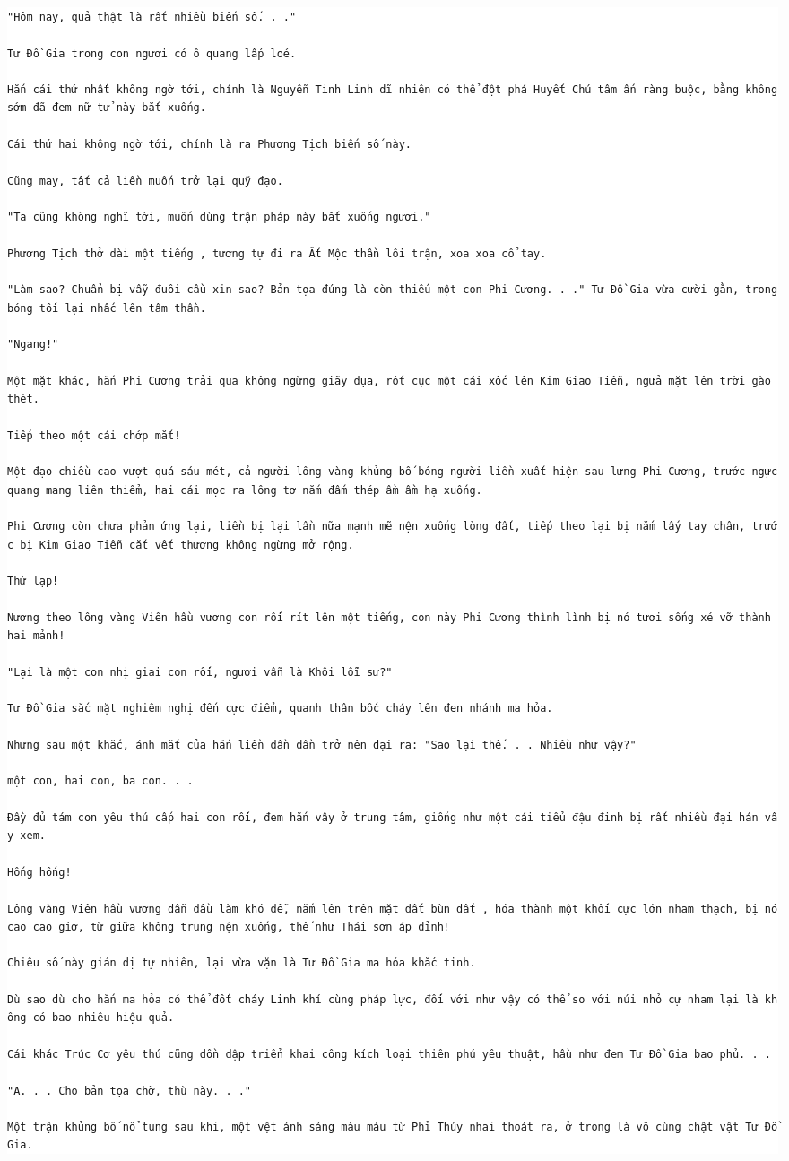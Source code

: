 	"Hôm nay, quả thật là rất nhiều biến số. . ."

	Tư Đồ Gia trong con ngươi có ô quang lấp loé.

	Hắn cái thứ nhất không ngờ tới, chính là Nguyễn Tinh Linh dĩ nhiên có thể đột phá Huyết Chú tâm ấn ràng buộc, bằng không sớm đã đem nữ tử này bắt xuống.

	Cái thứ hai không ngờ tới, chính là ra Phương Tịch biến số này.

	Cũng may, tất cả liền muốn trở lại quỹ đạo.

	"Ta cũng không nghĩ tới, muốn dùng trận pháp này bắt xuống ngươi."

	Phương Tịch thở dài một tiếng , tương tự đi ra Ất Mộc thần lôi trận, xoa xoa cổ tay.

	"Làm sao? Chuẩn bị vẫy đuôi cầu xin sao? Bản tọa đúng là còn thiếu một con Phi Cương. . ." Tư Đồ Gia vừa cười gằn, trong bóng tối lại nhấc lên tâm thần.

	"Ngang!"

	Một mặt khác, hắn Phi Cương trải qua không ngừng giãy dụa, rốt cục một cái xốc lên Kim Giao Tiễn, ngửa mặt lên trời gào thét.

	Tiếp theo một cái chớp mắt!

	Một đạo chiều cao vượt quá sáu mét, cả người lông vàng khủng bố bóng người liền xuất hiện sau lưng Phi Cương, trước ngực quang mang liên thiểm, hai cái mọc ra lông tơ nắm đấm thép ầm ầm hạ xuống.

	Phi Cương còn chưa phản ứng lại, liền bị lại lần nữa mạnh mẽ nện xuống lòng đất, tiếp theo lại bị nắm lấy tay chân, trước bị Kim Giao Tiễn cắt vết thương không ngừng mở rộng.

	Thứ lạp!

	Nương theo lông vàng Viên hầu vương con rối rít lên một tiếng, con này Phi Cương thình lình bị nó tươi sống xé vỡ thành hai mảnh!

	"Lại là một con nhị giai con rối, ngươi vẫn là Khôi lỗi sư?"

	Tư Đồ Gia sắc mặt nghiêm nghị đến cực điểm, quanh thân bốc cháy lên đen nhánh ma hỏa.

	Nhưng sau một khắc, ánh mắt của hắn liền dần dần trở nên dại ra: "Sao lại thế. . . Nhiều như vậy?"

	một con, hai con, ba con. . .

	Đầy đủ tám con yêu thú cấp hai con rối, đem hắn vây ở trung tâm, giống như một cái tiểu đậu đinh bị rất nhiều đại hán vây xem.

	Hống hống!

	Lông vàng Viên hầu vương dẫn đầu làm khó dễ, nắm lên trên mặt đất bùn đất , hóa thành một khối cực lớn nham thạch, bị nó cao cao giơ, từ giữa không trung nện xuống, thế như Thái sơn áp đỉnh!

	Chiêu số này giản dị tự nhiên, lại vừa vặn là Tư Đồ Gia ma hỏa khắc tinh.

	Dù sao dù cho hắn ma hỏa có thể đốt cháy Linh khí cùng pháp lực, đối với như vậy có thể so với núi nhỏ cự nham lại là không có bao nhiêu hiệu quả.

	Cái khác Trúc Cơ yêu thú cũng dồn dập triển khai công kích loại thiên phú yêu thuật, hầu như đem Tư Đồ Gia bao phủ. . .

	"A. . . Cho bản tọa chờ, thù này. . ."

	Một trận khủng bố nổ tung sau khi, một vệt ánh sáng màu máu từ Phỉ Thúy nhai thoát ra, ở trong là vô cùng chật vật Tư Đồ Gia.
